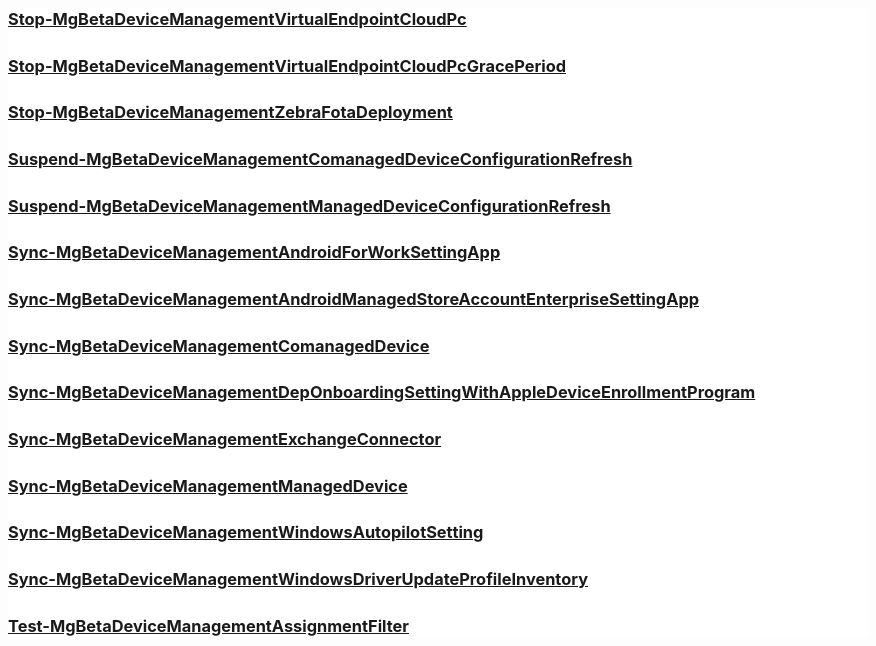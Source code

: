 ### [Stop-MgBetaDeviceManagementVirtualEndpointCloudPc](Stop-MgBetaDeviceManagementVirtualEndpointCloudPc.md)

### [Stop-MgBetaDeviceManagementVirtualEndpointCloudPcGracePeriod](Stop-MgBetaDeviceManagementVirtualEndpointCloudPcGracePeriod.md)

### [Stop-MgBetaDeviceManagementZebraFotaDeployment](Stop-MgBetaDeviceManagementZebraFotaDeployment.md)

### [Suspend-MgBetaDeviceManagementComanagedDeviceConfigurationRefresh](Suspend-MgBetaDeviceManagementComanagedDeviceConfigurationRefresh.md)

### [Suspend-MgBetaDeviceManagementManagedDeviceConfigurationRefresh](Suspend-MgBetaDeviceManagementManagedDeviceConfigurationRefresh.md)

### [Sync-MgBetaDeviceManagementAndroidForWorkSettingApp](Sync-MgBetaDeviceManagementAndroidForWorkSettingApp.md)

### [Sync-MgBetaDeviceManagementAndroidManagedStoreAccountEnterpriseSettingApp](Sync-MgBetaDeviceManagementAndroidManagedStoreAccountEnterpriseSettingApp.md)

### [Sync-MgBetaDeviceManagementComanagedDevice](Sync-MgBetaDeviceManagementComanagedDevice.md)

### [Sync-MgBetaDeviceManagementDepOnboardingSettingWithAppleDeviceEnrollmentProgram](Sync-MgBetaDeviceManagementDepOnboardingSettingWithAppleDeviceEnrollmentProgram.md)

### [Sync-MgBetaDeviceManagementExchangeConnector](Sync-MgBetaDeviceManagementExchangeConnector.md)

### [Sync-MgBetaDeviceManagementManagedDevice](Sync-MgBetaDeviceManagementManagedDevice.md)

### [Sync-MgBetaDeviceManagementWindowsAutopilotSetting](Sync-MgBetaDeviceManagementWindowsAutopilotSetting.md)

### [Sync-MgBetaDeviceManagementWindowsDriverUpdateProfileInventory](Sync-MgBetaDeviceManagementWindowsDriverUpdateProfileInventory.md)

### [Test-MgBetaDeviceManagementAssignmentFilter](Test-MgBetaDeviceManagementAssignmentFilter.md)
